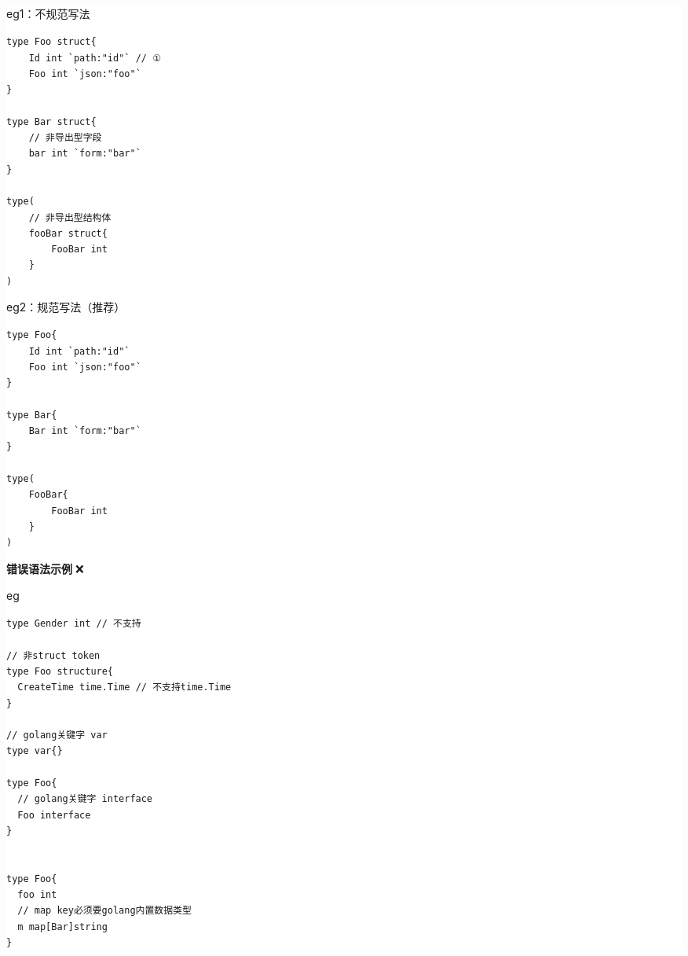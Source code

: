 eg1：不规范写法

```api
type Foo struct{
    Id int `path:"id"` // ①
    Foo int `json:"foo"`
}

type Bar struct{
    // 非导出型字段
    bar int `form:"bar"`
}

type(
    // 非导出型结构体
    fooBar struct{
        FooBar int
    }
)
```

eg2：规范写法（推荐）

```api
type Foo{
    Id int `path:"id"`
    Foo int `json:"foo"`
}

type Bar{
    Bar int `form:"bar"`
}

type(
    FooBar{
        FooBar int
    }
)
```

**错误语法示例** ❌

eg

```api
type Gender int // 不支持

// 非struct token
type Foo structure{ 
  CreateTime time.Time // 不支持time.Time
}

// golang关键字 var
type var{} 

type Foo{
  // golang关键字 interface
  Foo interface 
}


type Foo{
  foo int 
  // map key必须要golang内置数据类型
  m map[Bar]string
}
```
